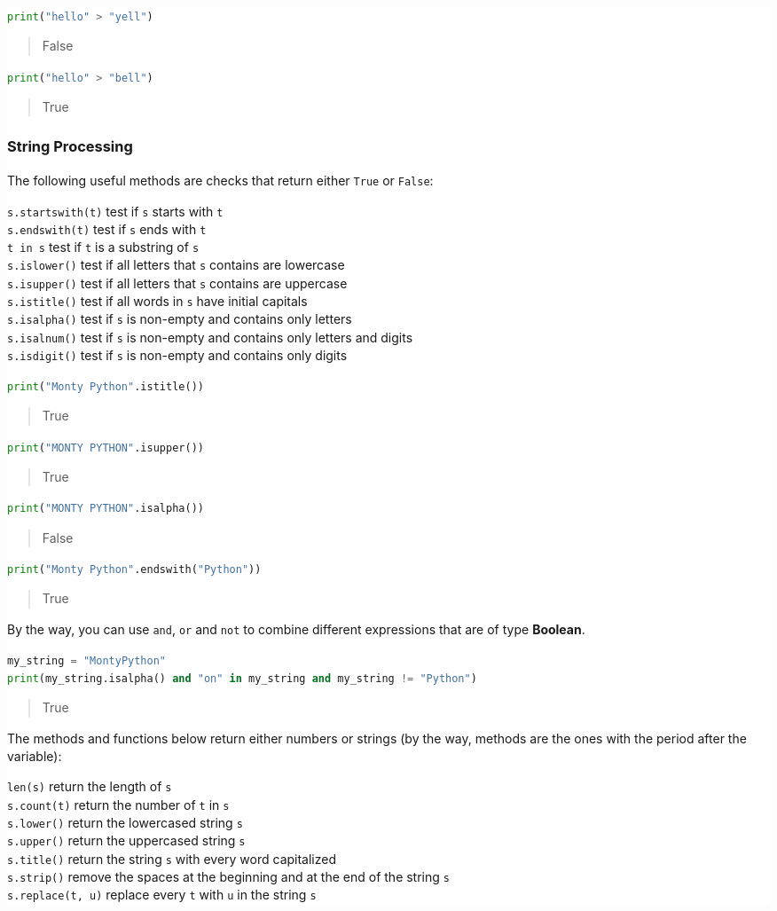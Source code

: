 ```python
print("hello" > "yell")
```
>False

```python
print("hello" > "bell")
```
>True


### **String Processing**

The following useful methods are checks that return either `True` or `False`:

`s.startswith(t)`   test if `s` starts with `t`  
`s.endswith(t)`     test if `s` ends with `t`  
`t in s`            test if `t` is a substring of `s`  
`s.islower()`       test if all letters that `s` contains are lowercase  
`s.isupper()`       test if all letters that `s` contains are uppercase  
`s.istitle()`       test if all words in `s` have initial capitals  
`s.isalpha()`       test if `s` is non-empty and contains only letters  
`s.isalnum()`       test if `s` is non-empty and contains only letters and digits  
`s.isdigit()`       test if `s` is non-empty and contains only digits  


```python
print("Monty Python".istitle())
```
>True

```python
print("MONTY PYTHON".isupper())
```
>True

```python
print("MONTY PYTHON".isalpha())
```
>False

```python
print("Monty Python".endswith("Python"))
```
> True

By the way, you can use `and`, `or` and `not` to combine different expressions that are of type **Boolean**.

```python
my_string = "MontyPython"
print(my_string.isalpha() and "on" in my_string and my_string != "Python")
```
>True

The methods and functions below return either numbers or strings (by the way, methods are the ones with the period after the variable):

`len(s)`           return the length of `s`  
`s.count(t)`       return the number of `t` in `s`  
`s.lower()`        return the lowercased string `s`  
`s.upper()`        return the uppercased string `s`  
`s.title()`        return the string `s` with every word capitalized  
`s.strip()`        remove the spaces at the beginning and at the end of the string `s`  
`s.replace(t, u)`  replace every `t` with `u` in the string `s`
